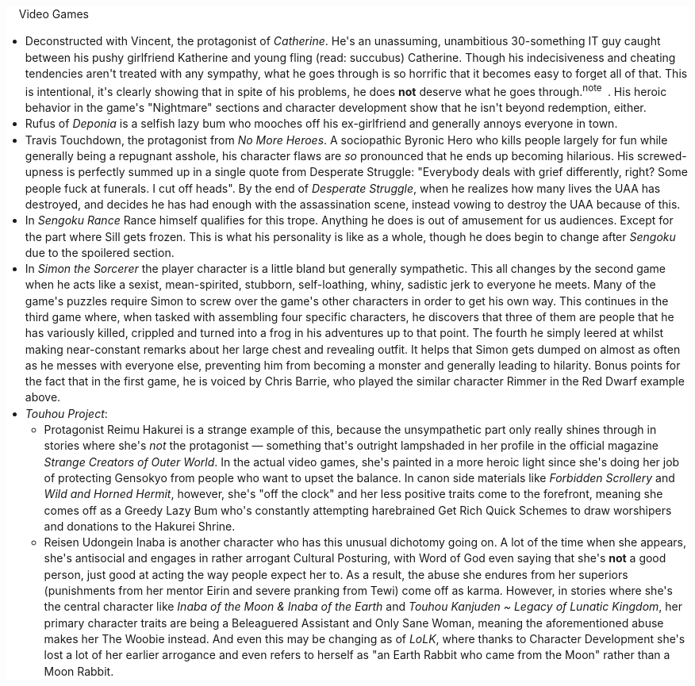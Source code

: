     Video Games 

-   Deconstructed with Vincent, the protagonist of _Catherine_. He's an unassuming, unambitious 30-something IT guy caught between his pushy girlfriend Katherine and young fling (read: succubus) Catherine. Though his indecisiveness and cheating tendencies aren't treated with any sympathy, what he goes through is so horrific that it becomes easy to forget all of that. This is intentional, it's clearly showing that in spite of his problems, he does **not** deserve what he goes through.<sup>note&nbsp;</sup> . His heroic behavior in the game's "Nightmare" sections and character development show that he isn't beyond redemption, either.
-   Rufus of _Deponia_ is a selfish lazy bum who mooches off his ex-girlfriend and generally annoys everyone in town.
-   Travis Touchdown, the protagonist from _No More Heroes_. A sociopathic Byronic Hero who kills people largely for fun while generally being a repugnant asshole, his character flaws are _so_ pronounced that he ends up becoming hilarious. His screwed-upness is perfectly summed up in a single quote from Desperate Struggle: "Everybody deals with grief differently, right? Some people fuck at funerals. I cut off heads". By the end of _Desperate Struggle_, when he realizes how many lives the UAA has destroyed, and decides he has had enough with the assassination scene, instead vowing to destroy the UAA because of this.
-   In _Sengoku Rance_ Rance himself qualifies for this trope. Anything he does is out of amusement for us audiences. Except for the part where Sill gets frozen. This is what his personality is like as a whole, though he does begin to change after _Sengoku_ due to the spoilered section.
-   In _Simon the Sorcerer_ the player character is a little bland but generally sympathetic. This all changes by the second game when he acts like a sexist, mean-spirited, stubborn, self-loathing, whiny, sadistic jerk to everyone he meets. Many of the game's puzzles require Simon to screw over the game's other characters in order to get his own way. This continues in the third game where, when tasked with assembling four specific characters, he discovers that three of them are people that he has variously killed, crippled and turned into a frog in his adventures up to that point. The fourth he simply leered at whilst making near-constant remarks about her large chest and revealing outfit. It helps that Simon gets dumped on almost as often as he messes with everyone else, preventing him from becoming a monster and generally leading to hilarity. Bonus points for the fact that in the first game, he is voiced by Chris Barrie, who played the similar character Rimmer in the Red Dwarf example above.
-   _Touhou Project_:
    -   Protagonist Reimu Hakurei is a strange example of this, because the unsympathetic part only really shines through in stories where she's _not_ the protagonist — something that's outright lampshaded in her profile in the official magazine _Strange Creators of Outer World_. In the actual video games, she's painted in a more heroic light since she's doing her job of protecting Gensokyo from people who want to upset the balance. In canon side materials like _Forbidden Scrollery_ and _Wild and Horned Hermit_, however, she's "off the clock" and her less positive traits come to the forefront, meaning she comes off as a Greedy Lazy Bum who's constantly attempting harebrained Get Rich Quick Schemes to draw worshipers and donations to the Hakurei Shrine.
    -   Reisen Udongein Inaba is another character who has this unusual dichotomy going on. A lot of the time when she appears, she's antisocial and engages in rather arrogant Cultural Posturing, with Word of God even saying that she's **not** a good person, just good at acting the way people expect her to. As a result, the abuse she endures from her superiors (punishments from her mentor Eirin and severe pranking from Tewi) come off as karma. However, in stories where she's the central character like _Inaba of the Moon & Inaba of the Earth_ and _Touhou Kanjuden ~ Legacy of Lunatic Kingdom_, her primary character traits are being a Beleaguered Assistant and Only Sane Woman, meaning the aforementioned abuse makes her The Woobie instead. And even this may be changing as of _LoLK_, where thanks to Character Development she's lost a lot of her earlier arrogance and even refers to herself as "an Earth Rabbit who came from the Moon" rather than a Moon Rabbit.
